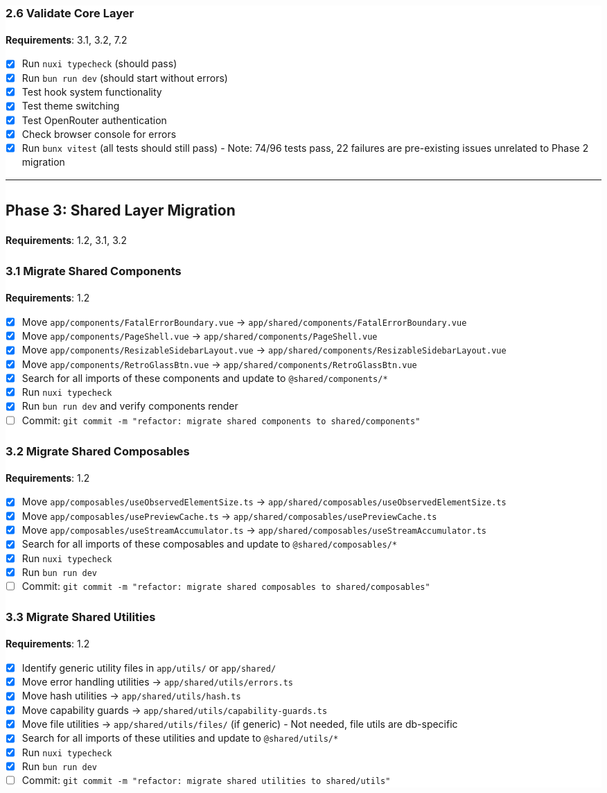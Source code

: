 ### 2.6 Validate Core Layer

**Requirements**: 3.1, 3.2, 7.2

-   [x] Run `nuxi typecheck` (should pass)
-   [x] Run `bun run dev` (should start without errors)
-   [x] Test hook system functionality
-   [x] Test theme switching
-   [x] Test OpenRouter authentication
-   [x] Check browser console for errors
-   [x] Run `bunx vitest` (all tests should still pass) - Note: 74/96 tests pass, 22 failures are pre-existing issues unrelated to Phase 2 migration

---

## Phase 3: Shared Layer Migration

**Requirements**: 1.2, 3.1, 3.2

### 3.1 Migrate Shared Components

**Requirements**: 1.2

-   [x] Move `app/components/FatalErrorBoundary.vue` → `app/shared/components/FatalErrorBoundary.vue`
-   [x] Move `app/components/PageShell.vue` → `app/shared/components/PageShell.vue`
-   [x] Move `app/components/ResizableSidebarLayout.vue` → `app/shared/components/ResizableSidebarLayout.vue`
-   [x] Move `app/components/RetroGlassBtn.vue` → `app/shared/components/RetroGlassBtn.vue`
-   [x] Search for all imports of these components and update to `@shared/components/*`
-   [x] Run `nuxi typecheck`
-   [x] Run `bun run dev` and verify components render
-   [ ] Commit: `git commit -m "refactor: migrate shared components to shared/components"`

### 3.2 Migrate Shared Composables

**Requirements**: 1.2

-   [x] Move `app/composables/useObservedElementSize.ts` → `app/shared/composables/useObservedElementSize.ts`
-   [x] Move `app/composables/usePreviewCache.ts` → `app/shared/composables/usePreviewCache.ts`
-   [x] Move `app/composables/useStreamAccumulator.ts` → `app/shared/composables/useStreamAccumulator.ts`
-   [x] Search for all imports of these composables and update to `@shared/composables/*`
-   [x] Run `nuxi typecheck`
-   [x] Run `bun run dev`
-   [ ] Commit: `git commit -m "refactor: migrate shared composables to shared/composables"`

### 3.3 Migrate Shared Utilities

**Requirements**: 1.2

-   [x] Identify generic utility files in `app/utils/` or `app/shared/`
-   [x] Move error handling utilities → `app/shared/utils/errors.ts`
-   [x] Move hash utilities → `app/shared/utils/hash.ts`
-   [x] Move capability guards → `app/shared/utils/capability-guards.ts`
-   [x] Move file utilities → `app/shared/utils/files/` (if generic) - Not needed, file utils are db-specific
-   [x] Search for all imports of these utilities and update to `@shared/utils/*`
-   [x] Run `nuxi typecheck`
-   [x] Run `bun run dev`
-   [ ] Commit: `git commit -m "refactor: migrate shared utilities to shared/utils"`
